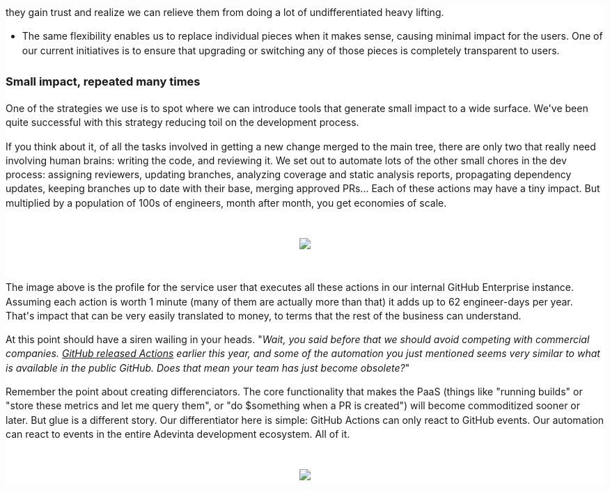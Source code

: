   they gain trust and realize we can relieve them from doing
  a lot of undifferentiated heavy lifting.
* The same flexibility enables us to replace individual pieces when it
  makes sense, causing minimal impact for the users.  One of our current
  initiatives is to ensure that upgrading or switching any of those
  pieces is completely transparent to users.

### Small impact, repeated many times

One of the strategies we use is to spot where we can introduce tools
that generate small impact to a wide surface.  We've been quite
successful with this strategy reducing toil on the development process.

If you think about it, of all the tasks involved in getting a new change
merged to the main tree, there are only two that really need involving
human brains: writing the code, and reviewing it.  We set out to
automate lots of the other small chores in the dev process: assigning
reviewers, updating branches, analyzing coverage and static analysis
reports, propagating dependency updates, keeping branches up to date
with their base, merging approved PRs...  Each of these actions may have
a tiny impact.  But multiplied by a population of 100s of engineers,
month after month, you get economies of scale.

<p align="center" style="margin:40px 0">
  <a href="{{site.baseurl}}/assets/adevinta_talks_paas/gh_user.png" target="_blank">
  <img src="{{site.baseurl}}/assets/adevinta_talks_paas/gh_user.png" width="75%"/>
  </a>
</p>

The image above is the profile for the service user that executes all
these actions in our internal GitHub Enterprise instance.  Assuming each
action is worth 1 minute (many of them are actually more than that) it
adds up to 62 engineer-days per year.  That's impact that can be very
easily translated to money, to terms that the rest of the business can
understand.

At this point should have a siren wailing in your heads.  "*Wait, you
said before that we should avoid competing with commercial companies.
[GitHub released Actions](https://github.com/features/actions) earlier
this year, and some of the automation you just mentioned seems very
similar to what is available in the public GitHub.  Does that mean your
team has just become obsolete?*"

Remember the point about creating differenciators.  The core
functionality that makes the PaaS (things like "running builds" or
"store these metrics and let me query them", or "do $something when a PR
is created") will become commoditized sooner or later. But glue is a
different story.  Our differentiator here is simple: GitHub Actions can
only react to GitHub events.  Our automation can react to events in the
entire Adevinta development ecosystem.  All of it.

<p align="center" style="margin:40px 0">
  <a href="{{site.baseurl}}/assets/adevinta_talks_paas/devhose.png" target="_blank">
  <img src="{{site.baseurl}}/assets/adevinta_talks_paas/devhose.png" width="75%"/>
  </a>
</p>
